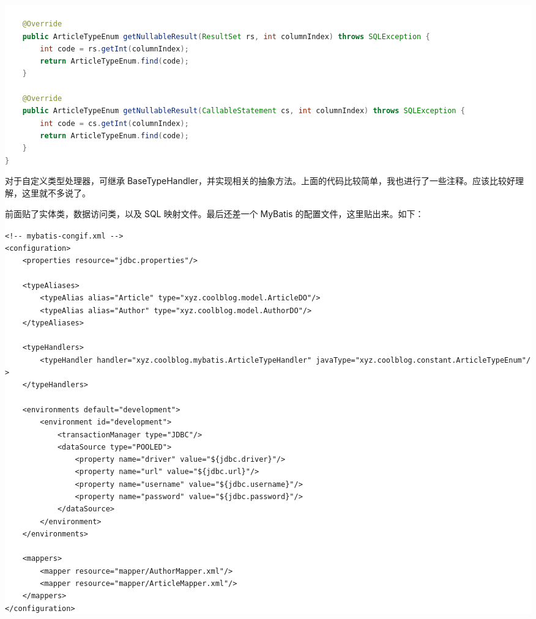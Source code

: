 ```java

    @Override
    public ArticleTypeEnum getNullableResult(ResultSet rs, int columnIndex) throws SQLException {
        int code = rs.getInt(columnIndex);
        return ArticleTypeEnum.find(code);
    }

    @Override
    public ArticleTypeEnum getNullableResult(CallableStatement cs, int columnIndex) throws SQLException {
        int code = cs.getInt(columnIndex);
        return ArticleTypeEnum.find(code);
    }
}
```

对于自定义类型处理器，可继承 BaseTypeHandler，并实现相关的抽象方法。上面的代码比较简单，我也进行了一些注释。应该比较好理解，这里就不多说了。

前面贴了实体类，数据访问类，以及 SQL 映射文件。最后还差一个 MyBatis 的配置文件，这里贴出来。如下：

```
<!-- mybatis-congif.xml -->
<configuration>
    <properties resource="jdbc.properties"/>

    <typeAliases>
        <typeAlias alias="Article" type="xyz.coolblog.model.ArticleDO"/>
        <typeAlias alias="Author" type="xyz.coolblog.model.AuthorDO"/>
    </typeAliases>

    <typeHandlers>
        <typeHandler handler="xyz.coolblog.mybatis.ArticleTypeHandler" javaType="xyz.coolblog.constant.ArticleTypeEnum"/>
    </typeHandlers>

    <environments default="development">
        <environment id="development">
            <transactionManager type="JDBC"/>
            <dataSource type="POOLED">
                <property name="driver" value="${jdbc.driver}"/>
                <property name="url" value="${jdbc.url}"/>
                <property name="username" value="${jdbc.username}"/>
                <property name="password" value="${jdbc.password}"/>
            </dataSource>
        </environment>
    </environments>

    <mappers>
        <mapper resource="mapper/AuthorMapper.xml"/>
        <mapper resource="mapper/ArticleMapper.xml"/>
    </mappers>
</configuration>
```
